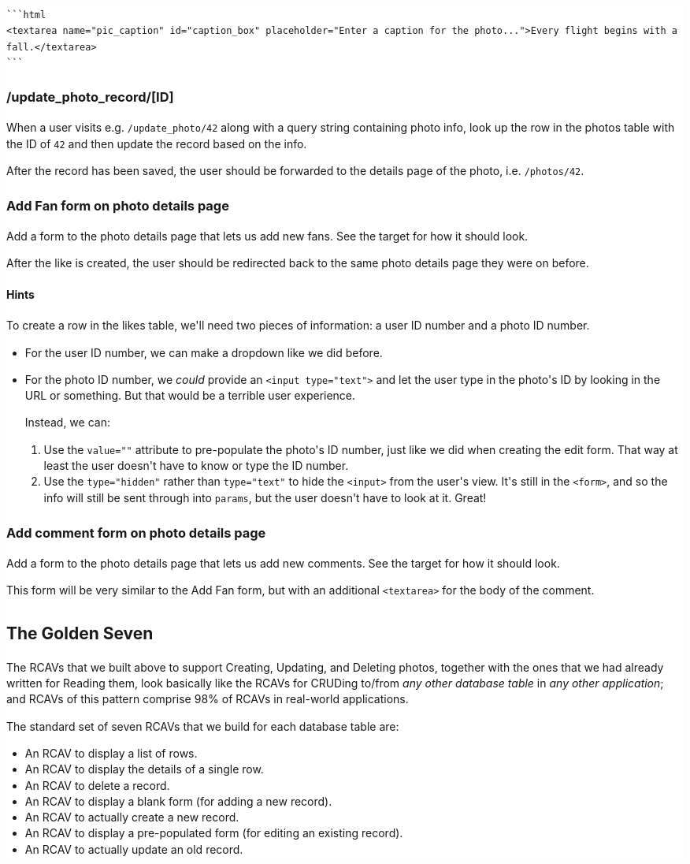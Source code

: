     ```html
    <textarea name="pic_caption" id="caption_box" placeholder="Enter a caption for the photo...">Every flight begins with a fall.</textarea>
    ```

### /update_photo_record/[ID]

When a user visits e.g. `/update_photo/42` along with a query string containing photo info, look up the row in the photos table with the ID of `42` and then update the record based on the info.

After the record has been saved, the user should be forwarded to the details page of the photo, i.e. `/photos/42`.

### Add Fan form on photo details page

Add a form to the photo details page that lets us add new fans. See the target for how it should look.

After the like is created, the user should be redirected back to the same photo details page they were on before.

#### Hints

To create a row in the likes table, we'll need two pieces of information: a user ID number and a photo ID number.

 - For the user ID number, we can make a dropdown like we did before.
 - For the photo ID number, we _could_ provide an `<input type="text">` and let the user type in the photo's ID by looking in the URL or something. But that would be a terrible user experience.

    Instead, we can:

    1. Use the `value=""` attribute to pre-populate the photo's ID number, just like we did when creating the edit form. That way at least the user doesn't have to know or type the ID number.
    1. Use the `type="hidden"` rather than `type="text"` to hide the `<input>` from the user's view. It's still in the `<form>`, and so the info will still be sent through into `params`, but the user doesn't have to look at it. Great!

### Add comment form on photo details page

Add a form to the photo details page that lets us add new comments. See the target for how it should look.

This form will be very similar to the Add Fan form, but with an additional `<textarea>` for the body of the comment.

## The Golden Seven

The RCAVs that we built above to support Creating, Updating, and Deleting photos, together with the ones that we had already written for Reading them, look basically like the RCAVs for CRUDing to/from _any other database table_ in _any other application_; and RCAVs of this pattern comprise 98% of RCAVs in real-world applications.

The standard set of seven RCAVs that we build for each database table are:

 - An RCAV to display a list of rows.
 - An RCAV to display the details of a single row.
 - An RCAV to delete a record.
 - An RCAV to display a blank form (for adding a new record).
 - An RCAV to actually create a new record.
 - An RCAV to display a pre-populated form (for editing an existing record).
 - An RCAV to actually update an old record.
